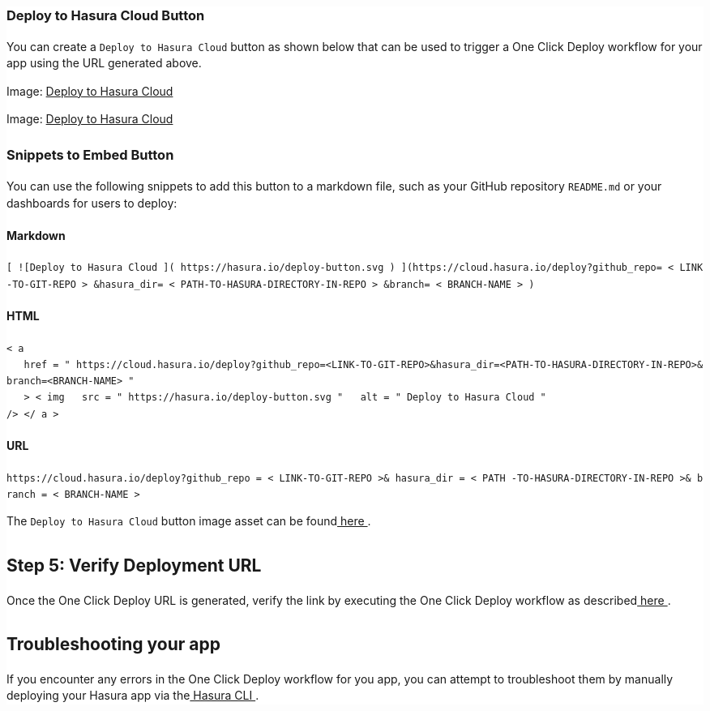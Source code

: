 ```

```

### Deploy to Hasura Cloud Button​

You can create a `Deploy to Hasura Cloud` button as shown below that can be used to trigger a One Click Deploy workflow
for your app using the URL generated above.

Image: [ Deploy to Hasura Cloud ](https://hasura.io/deploy-button.svg)

Image: [ Deploy to Hasura Cloud ](https://hasura.io/deploy-button.svg)

### Snippets to Embed Button​

You can use the following snippets to add this button to a markdown file, such as your GitHub repository `README.md` or
your dashboards for users to deploy:

#### Markdown​

`[ ![Deploy to Hasura Cloud ]( https://hasura.io/deploy-button.svg ) ](https://cloud.hasura.io/deploy?github_repo= < LINK-TO-GIT-REPO > &hasura_dir= < PATH-TO-HASURA-DIRECTORY-IN-REPO > &branch= < BRANCH-NAME > )`

#### HTML​

```
< a
   href = " https://cloud.hasura.io/deploy?github_repo=<LINK-TO-GIT-REPO>&hasura_dir=<PATH-TO-HASURA-DIRECTORY-IN-REPO>&branch=<BRANCH-NAME> "
   > < img   src = " https://hasura.io/deploy-button.svg "   alt = " Deploy to Hasura Cloud "
/> </ a >
```

#### URL​

`https://cloud.hasura.io/deploy?github_repo = < LINK-TO-GIT-REPO >& hasura_dir = < PATH -TO-HASURA-DIRECTORY-IN-REPO >& branch = < BRANCH-NAME >`

The `Deploy to Hasura Cloud` button image asset can be found[ here ](https://hasura.io/deploy-button.svg).

## Step 5: Verify Deployment URL​

Once the One Click Deploy URL is generated, verify the link by executing the One Click Deploy workflow as described[ here ](https://hasura.io/docs/latest/index/).

## Troubleshooting your app​

If you encounter any errors in the One Click Deploy workflow for you app, you can attempt to troubleshoot them by
manually deploying your Hasura app via the[ Hasura CLI ](https://hasura.io/docs/latest/hasura-cli/pro-cli/installing-uninstalling/).
